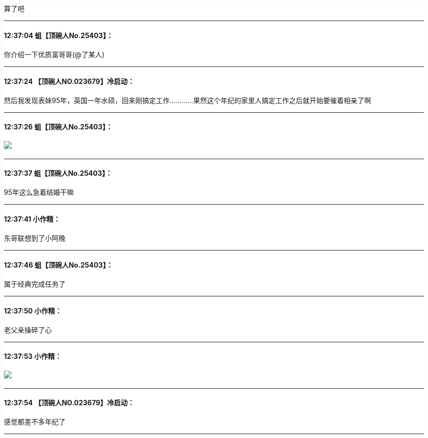 算了吧

*****

#### 12:37:04  蛆【顶碗人No.25403】：

你介绍一下优质富哥哥(@了某人) 

*****

#### 12:37:24  【顶碗人NO.023679】冷启动：

然后我发现表妹95年，英国一年水硕，回来刚搞定工作…………果然这个年纪的家里人搞定工作之后就开始要催着相亲了啊

*****

#### 12:37:26  蛆【顶碗人No.25403】：

![](http://gchat.qpic.cn/gchatpic_new/794594593/614391357-2941586350-DC0B5C28EBE6F9F1A44BC6C2EE5073FE/0?term=2")

*****

#### 12:37:37  蛆【顶碗人No.25403】：

95年这么急着结婚干嘛

*****

#### 12:37:41  小作精：

东哥联想到了小阿晚

*****

#### 12:37:46  蛆【顶碗人No.25403】：

属于经典完成任务了

*****

#### 12:37:50  小作精：

老父亲操碎了心

*****

#### 12:37:53  小作精：

![](http://gchat.qpic.cn/gchatpic_new/3023857629/614391357-2625348359-35355881EC46C5A50B5F2AC382DFAF90/0?term=2")

*****

#### 12:37:54  【顶碗人NO.023679】冷启动：

感觉都差不多年纪了

*****
